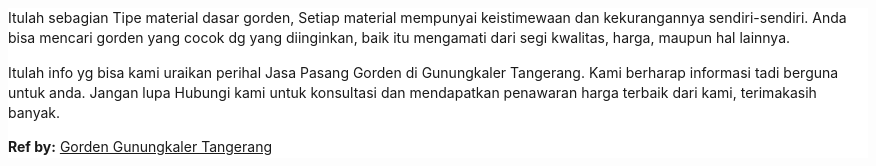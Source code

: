 Itulah sebagian Tipe material dasar gorden, Setiap material mempunyai keistimewaan dan kekurangannya sendiri-sendiri. Anda bisa mencari gorden yang cocok dg yang diinginkan, baik itu mengamati dari segi kwalitas, harga, maupun hal lainnya.

Itulah info yg bisa kami uraikan perihal Jasa Pasang Gorden di Gunungkaler Tangerang. Kami berharap informasi tadi berguna untuk anda. Jangan lupa Hubungi kami untuk konsultasi dan mendapatkan penawaran harga terbaik dari kami, terimakasih banyak.

**Ref by:**  [Gorden  Gunungkaler Tangerang](https://id.wikipedia.org/wiki/Gorden)
